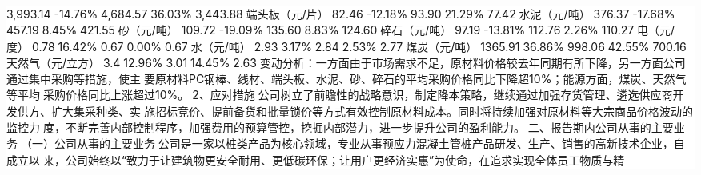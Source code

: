3,993.14
-14.76%
4,684.57
36.03%
3,443.88
端头板（元/片）
82.46
-12.18%
93.90
21.29%
77.42
水泥（元/吨）
376.37
-17.68%
457.19
8.45%
421.55
砂（元/吨）
109.72
-19.09%
135.60
8.83%
124.60
碎石（元/吨）
97.19
-13.81%
112.76
2.26%
110.27
电（元/度）
0.78
16.42%
0.67
0.00%
0.67
水（元/吨）
2.93
3.17%
2.84
2.53%
2.77
煤炭（元/吨）
1365.91
36.86%
998.06
42.55%
700.16
天然气（元/立方）
3.4
12.96%
3.01
14.45%
2.63
变动分析：一方面由于市场需求不足，原材料价格较去年同期有所下降，另一方面公司通过集中采购等措施，使主
要原材料PC钢棒、线材、端头板、水泥、砂、碎石的平均采购价格同比下降超10%；能源方面，煤炭、天然气等平均
采购价格同比上涨超过10%。
2、应对措施
公司树立了前瞻性的战略意识，制定降本策略，继续通过加强存货管理、遴选供应商开发供方、扩大集采种类、实
施招标竞价、提前备货和批量锁价等方式有效控制原材料成本。同时将持续加强对原材料等大宗商品价格波动的监控力
度，不断完善内部控制程序，加强费用的预算管控，挖掘内部潜力，进一步提升公司的盈利能力。
二、报告期内公司从事的主要业务
（一）公司从事的主要业务
公司是一家以桩类产品为核心领域，专业从事预应力混凝土管桩产品研发、生产、销售的高新技术企业，自成立以
来，公司始终以“致力于让建筑物更安全耐用、更低碳环保；让用户更经济实惠”为使命，在追求实现全体员工物质与精